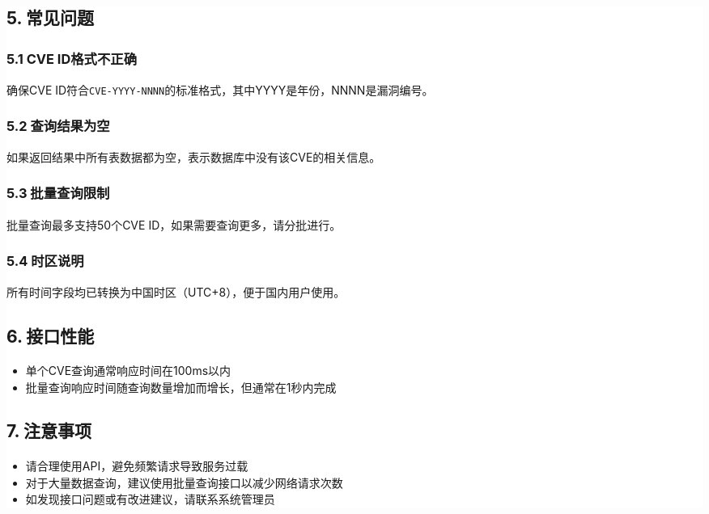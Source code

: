 ## 5. 常见问题

### 5.1 CVE ID格式不正确

确保CVE ID符合`CVE-YYYY-NNNN`的标准格式，其中YYYY是年份，NNNN是漏洞编号。

### 5.2 查询结果为空

如果返回结果中所有表数据都为空，表示数据库中没有该CVE的相关信息。

### 5.3 批量查询限制

批量查询最多支持50个CVE ID，如果需要查询更多，请分批进行。

### 5.4 时区说明

所有时间字段均已转换为中国时区（UTC+8），便于国内用户使用。

## 6. 接口性能

- 单个CVE查询通常响应时间在100ms以内
- 批量查询响应时间随查询数量增加而增长，但通常在1秒内完成

## 7. 注意事项

- 请合理使用API，避免频繁请求导致服务过载
- 对于大量数据查询，建议使用批量查询接口以减少网络请求次数
- 如发现接口问题或有改进建议，请联系系统管理员